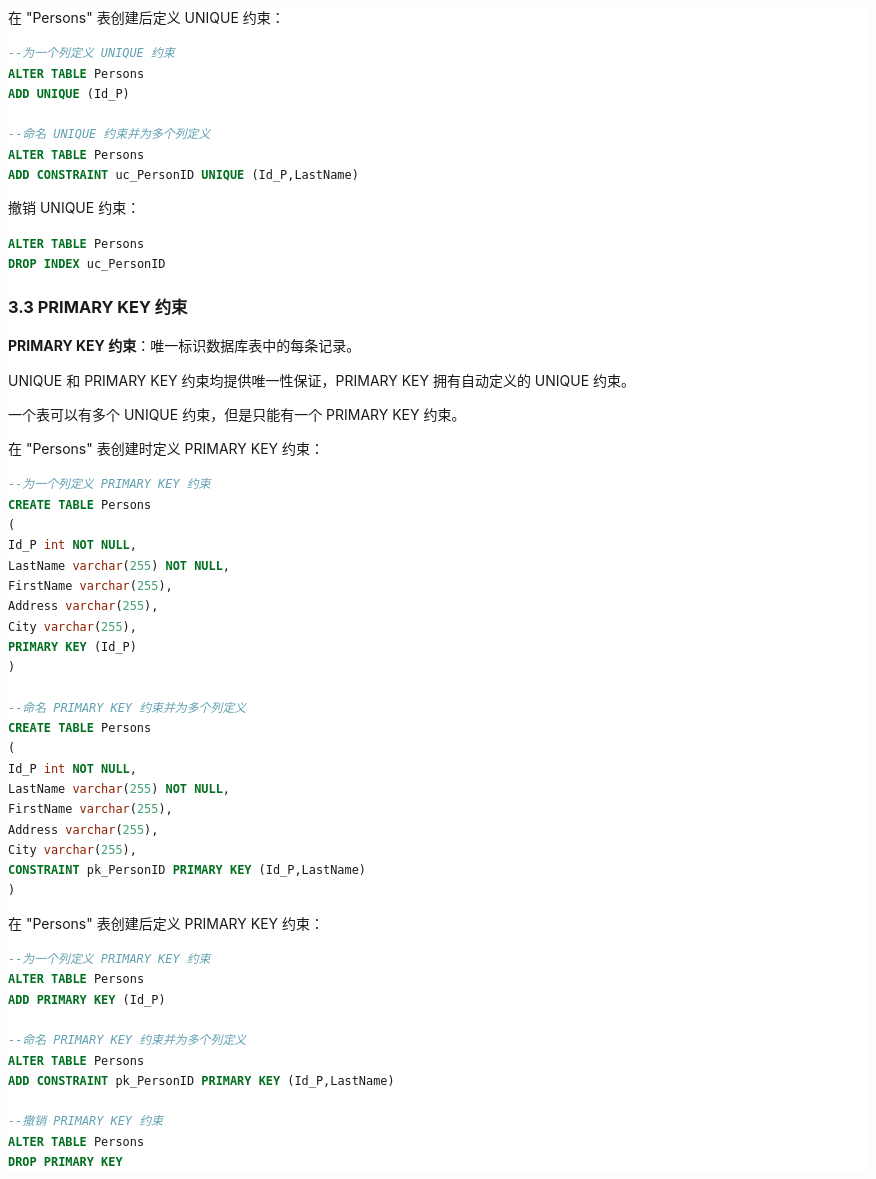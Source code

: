 在 "Persons" 表创建后定义 UNIQUE 约束：

```sql
--为一个列定义 UNIQUE 约束
ALTER TABLE Persons
ADD UNIQUE (Id_P)

--命名 UNIQUE 约束并为多个列定义
ALTER TABLE Persons
ADD CONSTRAINT uc_PersonID UNIQUE (Id_P,LastName)
```

撤销 UNIQUE 约束：

```sql
ALTER TABLE Persons
DROP INDEX uc_PersonID
```

### 3.3 PRIMARY KEY 约束

**PRIMARY KEY 约束**：唯一标识数据库表中的每条记录。

UNIQUE 和 PRIMARY KEY 约束均提供唯一性保证，PRIMARY KEY 拥有自动定义的 UNIQUE 约束。

一个表可以有多个 UNIQUE 约束，但是只能有一个 PRIMARY KEY 约束。

在 "Persons" 表创建时定义 PRIMARY KEY 约束：

```sql
--为一个列定义 PRIMARY KEY 约束
CREATE TABLE Persons
(
Id_P int NOT NULL,
LastName varchar(255) NOT NULL,
FirstName varchar(255),
Address varchar(255),
City varchar(255),
PRIMARY KEY (Id_P)
)

--命名 PRIMARY KEY 约束并为多个列定义
CREATE TABLE Persons
(
Id_P int NOT NULL,
LastName varchar(255) NOT NULL,
FirstName varchar(255),
Address varchar(255),
City varchar(255),
CONSTRAINT pk_PersonID PRIMARY KEY (Id_P,LastName)
)
```

在 "Persons" 表创建后定义 PRIMARY KEY 约束：

```sql
--为一个列定义 PRIMARY KEY 约束
ALTER TABLE Persons
ADD PRIMARY KEY (Id_P)

--命名 PRIMARY KEY 约束并为多个列定义
ALTER TABLE Persons
ADD CONSTRAINT pk_PersonID PRIMARY KEY (Id_P,LastName)

--撤销 PRIMARY KEY 约束
ALTER TABLE Persons
DROP PRIMARY KEY
```
